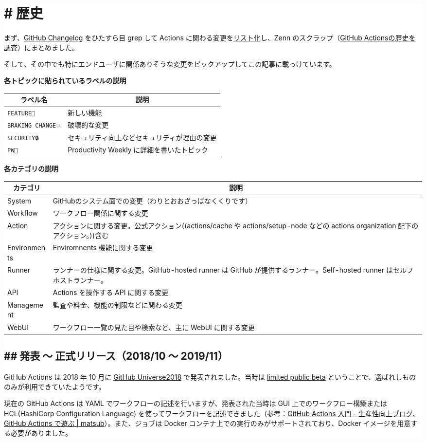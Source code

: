 







<h1 id="history"># 歴史</h1>

まず、<a href="https://github.blog/changelog/" target="_blank" rel="noopener">GitHub Changelog</a> をひたすら目 grep して Actions に関わる変更を<a href="https://zenn.dev/korosuke613/articles/github_actions_history_all_list" target="_blank" rel="noopener">リスト化</a>し、Zenn のスクラップ（<a href="https://zenn.dev/korosuke613/scraps/f43dd22a243e18" target="_blank" rel="noopener">GitHub Actionsの歴史を調査</a>）にまとめました。

そして、その中でも特にエンドユーザに関係ありそうな変更をピックアップしてこの記事に載っけています。


**各トピックに貼られているラベルの説明**

| ラベル名           | 説明                                         |
| ------------------ | -------------------------------------------- |
| `FEATURE🚀`        | 新しい機能                                   |
| `BRAKING CHANGE💥` | 破壊的な変更                                 |
| `SECURITY🔒`       | セキュリティ向上などセキュリティが理由の変更 |
| `PW💪`             | Productivity Weekly に詳細を書いたトピック   |

**各カテゴリの説明**

| カテゴリ     | 説明                                                                                                                       |
| ------------ | -------------------------------------------------------------------------------------------------------------------------- |
| System       | GitHubのシステム面での変更（わりとおおざっぱなくくりです）                                                                                                                           |
| Workflow     | ワークフロー関係に関する変更                                                                                               |
| Action       | アクションに関する変更。公式アクション((actions/cache や actions/setup-node などの actions organization 配下のアクション。))含む                                                               |
| Environments | Enviromnents 機能に関する変更                                                                                              |
| Runner       | ランナーの仕様に関する変更。GitHub-hosted runner は GitHub が提供するランナー。Self-hosted runner はセルフホストランナー。 |
| API          | Actions を操作する API に関する変更                                                                                        |
| Management   | 監査や料金、機能の制限などに関わる変更                                                                                     |
| WebUI        | ワークフロー一覧の見た目や検索など、主に WebUI に関する変更                                                                |

<h2 id="beta">## 発表 〜 正式リリース（2018/10 〜 2019/11）</h1>

GitHub Actions は 2018 年 10 月に <a href="https://github.blog/2018-10-17-action-demos/" target="_blank" rel="noopener">GitHub Universe2018</a> で発表されました。当時は <a href="https://github.blog/changelog/2018-10-16-github-actions-limited-beta/" target="_blank" rel="noopener">limited public beta</a> ということで、選ばれしもののみが利用できていたようです。

現在の GitHub Actions は YAML でワークフローの記述を行いますが、発表された当時は GUI 上でのワークフロー構築または HCL(HashiCorp Configuration Language) を使ってワークフローを記述できました（参考：<a href="https://www.kaizenprogrammer.com/entry/2019/01/13/194053" target="_blank" rel="noopener">GitHub Actions 入門 - 生産性向上ブログ</a>、<a href="https://www.matsub.net/posts/2018/12/08/gh-actions" target="_blank" rel="noopener">GitHub Actions で遊ぶ | matsub</a>）。また、ジョブは Docker コンテナ上での実行のみがサポートされており、Docker イメージを用意する必要がありました。
